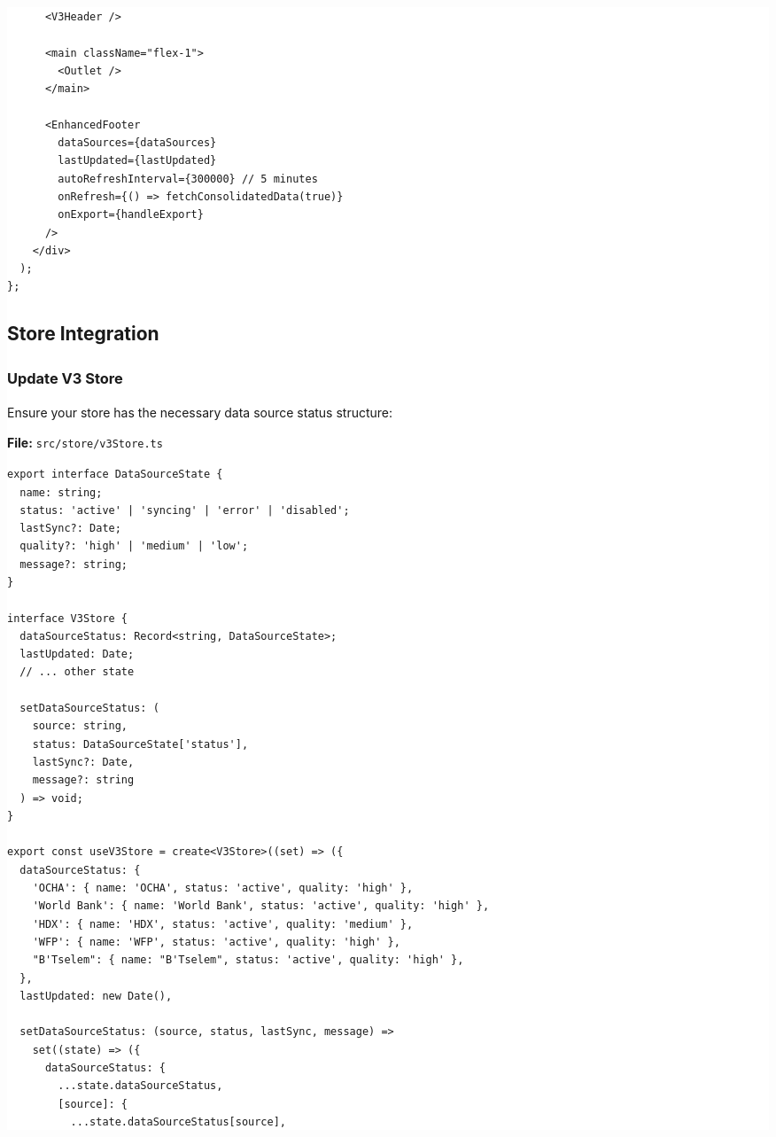 ```tsx
      <V3Header />
      
      <main className="flex-1">
        <Outlet />
      </main>

      <EnhancedFooter
        dataSources={dataSources}
        lastUpdated={lastUpdated}
        autoRefreshInterval={300000} // 5 minutes
        onRefresh={() => fetchConsolidatedData(true)}
        onExport={handleExport}
      />
    </div>
  );
};
```

## Store Integration

### Update V3 Store

Ensure your store has the necessary data source status structure:

**File:** `src/store/v3Store.ts`

```tsx
export interface DataSourceState {
  name: string;
  status: 'active' | 'syncing' | 'error' | 'disabled';
  lastSync?: Date;
  quality?: 'high' | 'medium' | 'low';
  message?: string;
}

interface V3Store {
  dataSourceStatus: Record<string, DataSourceState>;
  lastUpdated: Date;
  // ... other state
  
  setDataSourceStatus: (
    source: string, 
    status: DataSourceState['status'],
    lastSync?: Date,
    message?: string
  ) => void;
}

export const useV3Store = create<V3Store>((set) => ({
  dataSourceStatus: {
    'OCHA': { name: 'OCHA', status: 'active', quality: 'high' },
    'World Bank': { name: 'World Bank', status: 'active', quality: 'high' },
    'HDX': { name: 'HDX', status: 'active', quality: 'medium' },
    'WFP': { name: 'WFP', status: 'active', quality: 'high' },
    "B'Tselem": { name: "B'Tselem", status: 'active', quality: 'high' },
  },
  lastUpdated: new Date(),
  
  setDataSourceStatus: (source, status, lastSync, message) => 
    set((state) => ({
      dataSourceStatus: {
        ...state.dataSourceStatus,
        [source]: {
          ...state.dataSourceStatus[source],
```